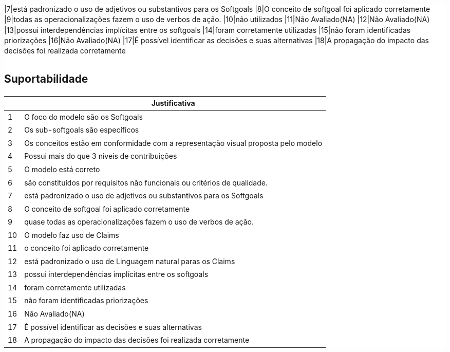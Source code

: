 |7|está padronizado o uso de adjetivos ou substantivos para os Softgoals
|8|O conceito de softgoal foi aplicado corretamente
|9|todas as operacionalizações fazem o uso de verbos de ação.
|10|não utilizados
|11|Não Avaliado(NA)
|12|Não Avaliado(NA)
|13|possui interdependências implícitas entre os softgoals
|14|foram corretamente utilizadas
|15|não foram identificadas priorizações
|16|Não Avaliado(NA)
|17|É possível identificar as decisões e suas alternativas
|18|A propagação do impacto das decisões foi realizada corretamente

## Suportabilidade

| | Justificativa |
|-| ------------- |
|1|O foco do modelo são os Softgoals
|2|Os sub-softgoals são específicos
|3|Os conceitos estão em conformidade com a representação visual proposta pelo modelo
|4|Possui mais do que 3 niveis de contribuições
|5|O modelo está correto
|6|são constituídos por requisitos não funcionais ou critérios de qualidade.
|7|está padronizado o uso de adjetivos ou substantivos para os Softgoals
|8|O conceito de softgoal foi aplicado corretamente
|9|quase todas as operacionalizações fazem o uso de verbos de ação.
|10|O modelo faz uso de Claims
|11|o conceito foi aplicado corretamente
|12|está padronizado o uso de Linguagem natural paras os Claims
|13|possui interdependências implícitas entre os softgoals
|14|foram corretamente utilizadas
|15|não foram identificadas priorizações
|16|Não Avaliado(NA)
|17|É possível identificar as decisões e suas alternativas
|18|A propagação do impacto das decisões foi realizada corretamente
